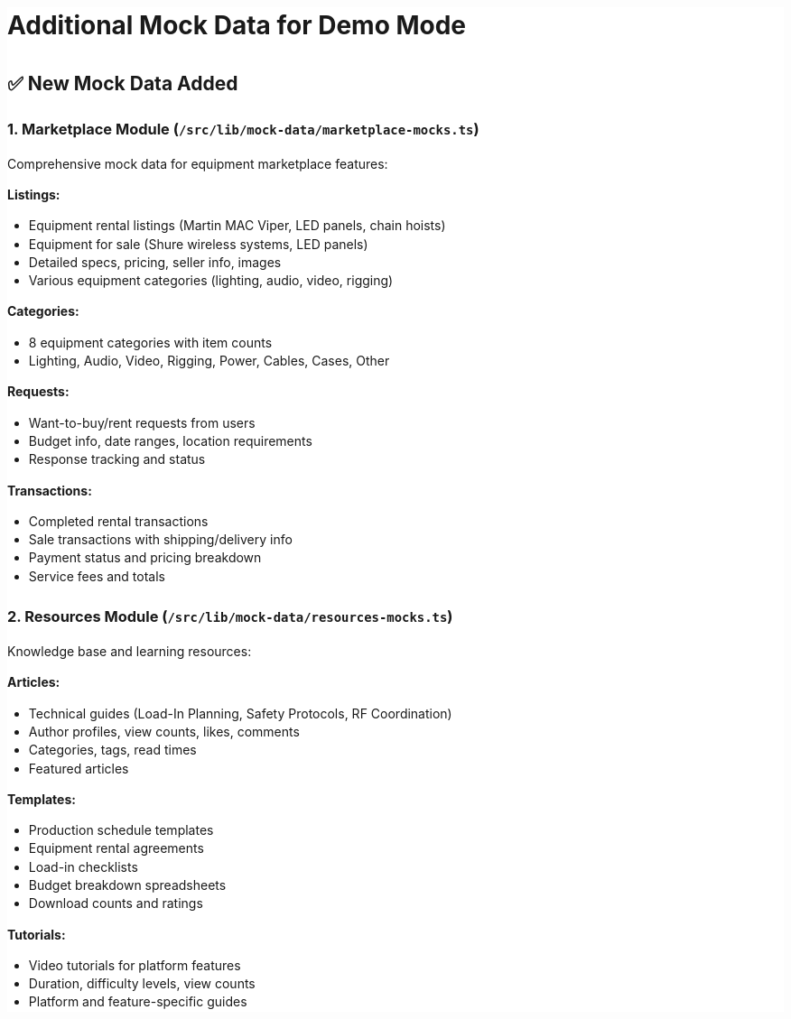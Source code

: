 # Additional Mock Data for Demo Mode

## ✅ New Mock Data Added

### 1. **Marketplace Module** (`/src/lib/mock-data/marketplace-mocks.ts`)

Comprehensive mock data for equipment marketplace features:

**Listings:**
- Equipment rental listings (Martin MAC Viper, LED panels, chain hoists)
- Equipment for sale (Shure wireless systems, LED panels)
- Detailed specs, pricing, seller info, images
- Various equipment categories (lighting, audio, video, rigging)

**Categories:**
- 8 equipment categories with item counts
- Lighting, Audio, Video, Rigging, Power, Cables, Cases, Other

**Requests:**
- Want-to-buy/rent requests from users
- Budget info, date ranges, location requirements
- Response tracking and status

**Transactions:**
- Completed rental transactions
- Sale transactions with shipping/delivery info
- Payment status and pricing breakdown
- Service fees and totals

### 2. **Resources Module** (`/src/lib/mock-data/resources-mocks.ts`)

Knowledge base and learning resources:

**Articles:**
- Technical guides (Load-In Planning, Safety Protocols, RF Coordination)
- Author profiles, view counts, likes, comments
- Categories, tags, read times
- Featured articles

**Templates:**
- Production schedule templates
- Equipment rental agreements
- Load-in checklists
- Budget breakdown spreadsheets
- Download counts and ratings

**Tutorials:**
- Video tutorials for platform features
- Duration, difficulty levels, view counts
- Platform and feature-specific guides
